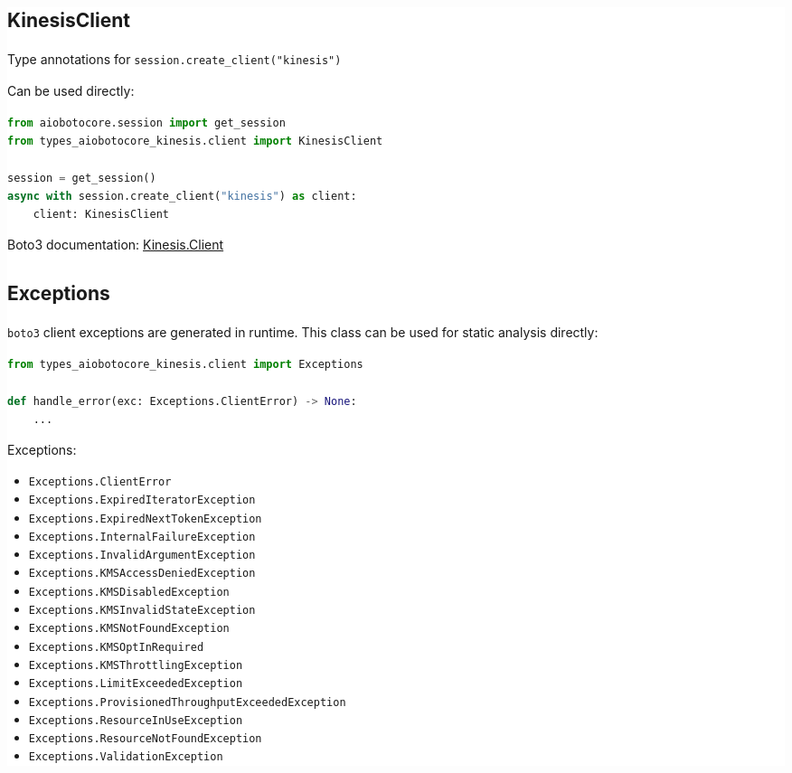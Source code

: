 <a id="kinesisclient"></a>

## KinesisClient

Type annotations for `session.create_client("kinesis")`

Can be used directly:

```python
from aiobotocore.session import get_session
from types_aiobotocore_kinesis.client import KinesisClient

session = get_session()
async with session.create_client("kinesis") as client:
    client: KinesisClient
```

Boto3 documentation:
[Kinesis.Client](https://boto3.amazonaws.com/v1/documentation/api/latest/reference/services/kinesis.html#Kinesis.Client)

<a id="exceptions"></a>

## Exceptions

`boto3` client exceptions are generated in runtime. This class can be used for
static analysis directly:

```python
from types_aiobotocore_kinesis.client import Exceptions

def handle_error(exc: Exceptions.ClientError) -> None:
    ...
```

Exceptions:

- `Exceptions.ClientError`
- `Exceptions.ExpiredIteratorException`
- `Exceptions.ExpiredNextTokenException`
- `Exceptions.InternalFailureException`
- `Exceptions.InvalidArgumentException`
- `Exceptions.KMSAccessDeniedException`
- `Exceptions.KMSDisabledException`
- `Exceptions.KMSInvalidStateException`
- `Exceptions.KMSNotFoundException`
- `Exceptions.KMSOptInRequired`
- `Exceptions.KMSThrottlingException`
- `Exceptions.LimitExceededException`
- `Exceptions.ProvisionedThroughputExceededException`
- `Exceptions.ResourceInUseException`
- `Exceptions.ResourceNotFoundException`
- `Exceptions.ValidationException`

<a id="methods"></a>

